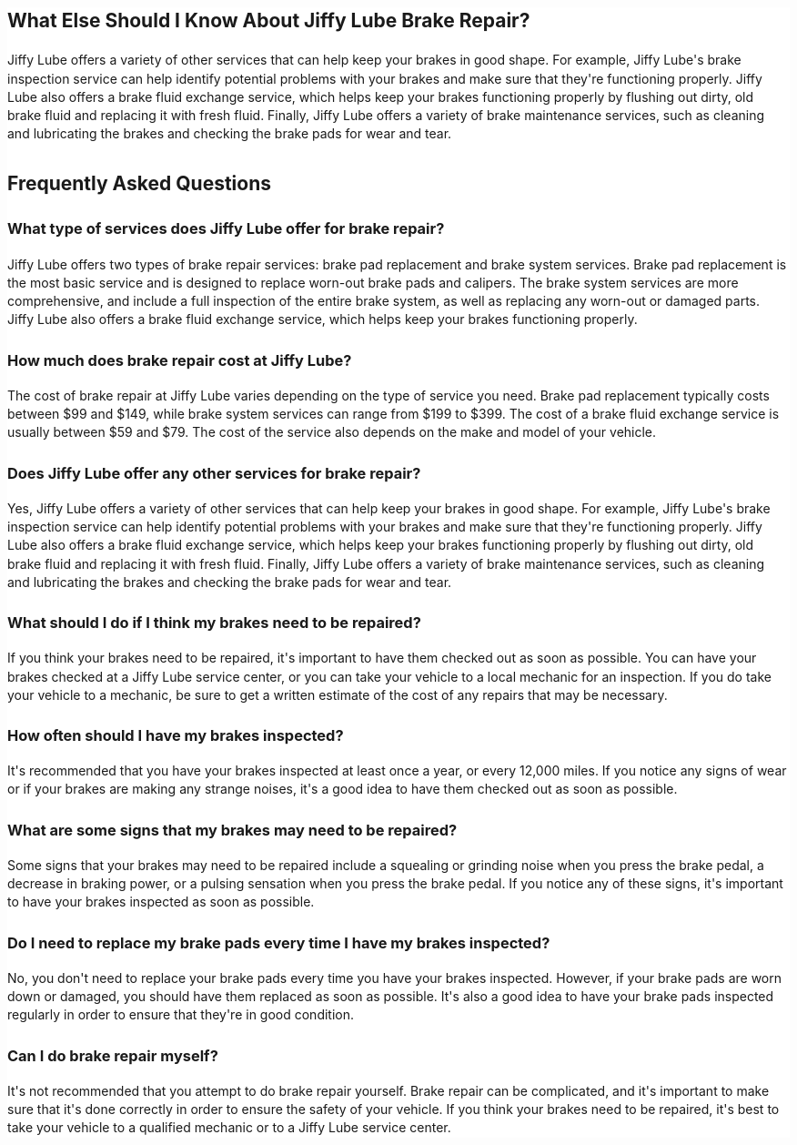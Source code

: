 <h2>What Else Should I Know About Jiffy Lube Brake Repair?</h2>

<p>Jiffy Lube offers a variety of other services that can help keep your brakes in good shape. For example, Jiffy Lube's brake inspection service can help identify potential problems with your brakes and make sure that they're functioning properly. Jiffy Lube also offers a brake fluid exchange service, which helps keep your brakes functioning properly by flushing out dirty, old brake fluid and replacing it with fresh fluid. Finally, Jiffy Lube offers a variety of brake maintenance services, such as cleaning and lubricating the brakes and checking the brake pads for wear and tear.</p>

<h2>Frequently Asked Questions</h2>

<h3>What type of services does Jiffy Lube offer for brake repair?</h3>
<p>Jiffy Lube offers two types of brake repair services: brake pad replacement and brake system services. Brake pad replacement is the most basic service and is designed to replace worn-out brake pads and calipers. The brake system services are more comprehensive, and include a full inspection of the entire brake system, as well as replacing any worn-out or damaged parts. Jiffy Lube also offers a brake fluid exchange service, which helps keep your brakes functioning properly.</p>

<h3>How much does brake repair cost at Jiffy Lube?</h3>
<p>The cost of brake repair at Jiffy Lube varies depending on the type of service you need. Brake pad replacement typically costs between $99 and $149, while brake system services can range from $199 to $399. The cost of a brake fluid exchange service is usually between $59 and $79. The cost of the service also depends on the make and model of your vehicle.</p>

<h3>Does Jiffy Lube offer any other services for brake repair?</h3>
<p>Yes, Jiffy Lube offers a variety of other services that can help keep your brakes in good shape. For example, Jiffy Lube's brake inspection service can help identify potential problems with your brakes and make sure that they're functioning properly. Jiffy Lube also offers a brake fluid exchange service, which helps keep your brakes functioning properly by flushing out dirty, old brake fluid and replacing it with fresh fluid. Finally, Jiffy Lube offers a variety of brake maintenance services, such as cleaning and lubricating the brakes and checking the brake pads for wear and tear.</p>

<h3>What should I do if I think my brakes need to be repaired?</h3>
<p>If you think your brakes need to be repaired, it's important to have them checked out as soon as possible. You can have your brakes checked at a Jiffy Lube service center, or you can take your vehicle to a local mechanic for an inspection. If you do take your vehicle to a mechanic, be sure to get a written estimate of the cost of any repairs that may be necessary.</p>

<h3>How often should I have my brakes inspected?</h3>
<p>It's recommended that you have your brakes inspected at least once a year, or every 12,000 miles. If you notice any signs of wear or if your brakes are making any strange noises, it's a good idea to have them checked out as soon as possible.</p>

<h3>What are some signs that my brakes may need to be repaired?</h3>
<p>Some signs that your brakes may need to be repaired include a squealing or grinding noise when you press the brake pedal, a decrease in braking power, or a pulsing sensation when you press the brake pedal. If you notice any of these signs, it's important to have your brakes inspected as soon as possible.</p>

<h3>Do I need to replace my brake pads every time I have my brakes inspected?</h3>
<p>No, you don't need to replace your brake pads every time you have your brakes inspected. However, if your brake pads are worn down or damaged, you should have them replaced as soon as possible. It's also a good idea to have your brake pads inspected regularly in order to ensure that they're in good condition.</p>

<h3>Can I do brake repair myself?</h3>
<p>It's not recommended that you attempt to do brake repair yourself. Brake repair can be complicated, and it's important to make sure that it's done correctly in order to ensure the safety of your vehicle. If you think your brakes need to be repaired, it's best to take your vehicle to a qualified mechanic or to a Jiffy Lube service center.</p>
